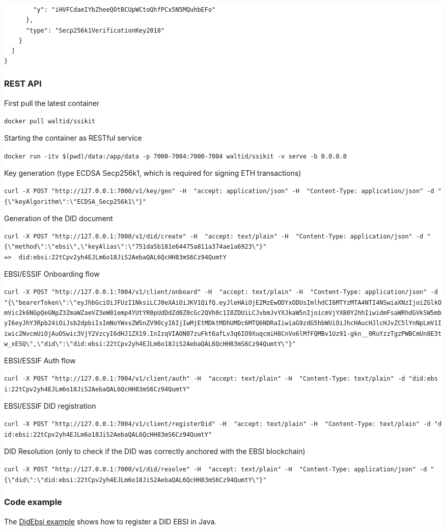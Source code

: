 ```
        "y": "iHVFCdaeIYbZheeQOtBCUpWCtoQhfPCx5N5MQuhbEFo"
      },
      "type": "Secp256k1VerificationKey2018"
    }
  ]
}
```

### REST API

First pull the latest container

    docker pull waltid/ssikit

Starting the container as RESTful service

    docker run -itv $(pwd)/data:/app/data -p 7000-7004:7000-7004 waltid/ssikit -v serve -b 0.0.0.0

Key generation (type ECDSA Secp256k1, which is required for signing ETH transactions)

    curl -X POST "http://127.0.0.1:7000/v1/key/gen" -H  "accept: application/json" -H  "Content-Type: application/json" -d "{\"keyAlgorithm\":\"ECDSA_Secp256k1\"}"

Generation of the DID document

    curl -X POST "http://127.0.0.1:7000/v1/did/create" -H  "accept: text/plain" -H  "Content-Type: application/json" -d "{\"method\":\"ebsi\",\"keyAlias\":\"751da5b181e64475a811a374ae1a6923\"}"
    =>  did:ebsi:22tCpv2yh4EJLm6o18JiS2AebaQAL6QcHH83mS6Cz94QumtY

EBSI/ESSIF Onboarding flow

    curl -X POST "http://127.0.0.1:7004/v1/client/onboard" -H  "accept: text/plain" -H  "Content-Type: application/json" -d "{\"bearerToken\":\"eyJhbGciOiJFUzI1NksiLCJ0eXAiOiJKV1QifQ.eyJleHAiOjE2MzEwODYxODUsImlhdCI6MTYzMTA4NTI4NSwiaXNzIjoiZGlkOmVic2k6NGpQeGNpZ3ZmaWZaeVZ3eW01emp4YUtYR0pUdDdZd0Z0cGc2QVh0c1I0ZDUiLCJvbmJvYXJkaW5nIjoicmVjYXB0Y2hhIiwidmFsaWRhdGVkSW5mbyI6eyJhY3Rpb24iOiJsb2dpbiIsImNoYWxsZW5nZV90cyI6IjIwMjEtMDktMDhUMDc6MTQ6NDRaIiwiaG9zdG5hbWUiOiJhcHAucHJlcHJvZC5lYnNpLmV1Iiwic2NvcmUiOjAuOSwic3VjY2VzcyI6dHJ1ZX19.InIzqVIAON07zuFkt6afLv3q6IO9XuqcmiH8CnVo6lMfFQMBv1Uz91-gkn__0RuYzzTgzPWBCmUn8E3tw_xE5Q\",\"did\":\"did:ebsi:22tCpv2yh4EJLm6o18JiS2AebaQAL6QcHH83mS6Cz94QumtY\"}"

EBSI/ESSIF Auth flow

    curl -X POST "http://127.0.0.1:7004/v1/client/auth" -H  "accept: text/plain" -H  "Content-Type: text/plain" -d "did:ebsi:22tCpv2yh4EJLm6o18JiS2AebaQAL6QcHH83mS6Cz94QumtY"

EBSI/ESSIF DID registration

    curl -X POST "http://127.0.0.1:7004/v1/client/registerDid" -H  "accept: text/plain" -H  "Content-Type: text/plain" -d "did:ebsi:22tCpv2yh4EJLm6o18JiS2AebaQAL6QcHH83mS6Cz94QumtY"

DID Resolution (only to check if the DID was correctly anchored with the EBSI blockchain)

    curl -X POST "http://127.0.0.1:7000/v1/did/resolve" -H  "accept: text/plain" -H  "Content-Type: application/json" -d "{\"did\":\"did:ebsi:22tCpv2yh4EJLm6o18JiS2AebaQAL6QcHH83mS6Cz94QumtY\"}"

### Code example

The [DidEbsi example](https://github.com/walt-id/waltid-ssikit-examples/blob/master/src/main/java/id/walt/ssikitexamples/DidEbsi.java) shows how to register a DID EBSI in Java.

